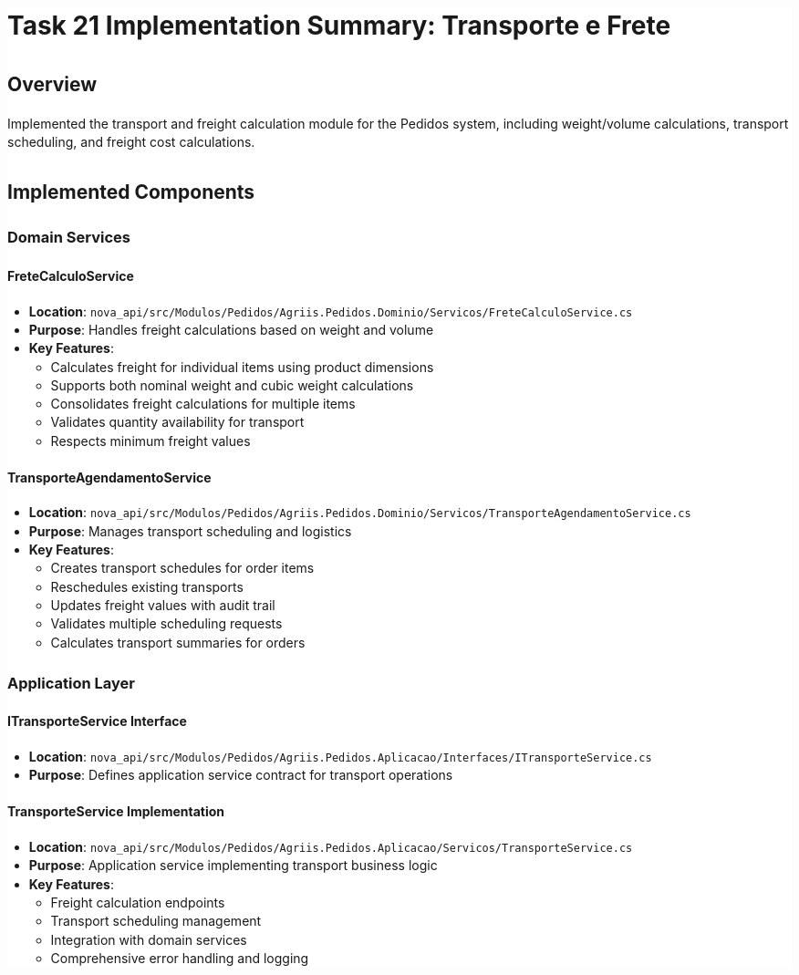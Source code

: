# Task 21 Implementation Summary: Transporte e Frete

## Overview
Implemented the transport and freight calculation module for the Pedidos system, including weight/volume calculations, transport scheduling, and freight cost calculations.

## Implemented Components

### Domain Services

#### FreteCalculoService
- **Location**: `nova_api/src/Modulos/Pedidos/Agriis.Pedidos.Dominio/Servicos/FreteCalculoService.cs`
- **Purpose**: Handles freight calculations based on weight and volume
- **Key Features**:
  - Calculates freight for individual items using product dimensions
  - Supports both nominal weight and cubic weight calculations
  - Consolidates freight calculations for multiple items
  - Validates quantity availability for transport
  - Respects minimum freight values

#### TransporteAgendamentoService
- **Location**: `nova_api/src/Modulos/Pedidos/Agriis.Pedidos.Dominio/Servicos/TransporteAgendamentoService.cs`
- **Purpose**: Manages transport scheduling and logistics
- **Key Features**:
  - Creates transport schedules for order items
  - Reschedules existing transports
  - Updates freight values with audit trail
  - Validates multiple scheduling requests
  - Calculates transport summaries for orders

### Application Layer

#### ITransporteService Interface
- **Location**: `nova_api/src/Modulos/Pedidos/Agriis.Pedidos.Aplicacao/Interfaces/ITransporteService.cs`
- **Purpose**: Defines application service contract for transport operations

#### TransporteService Implementation
- **Location**: `nova_api/src/Modulos/Pedidos/Agriis.Pedidos.Aplicacao/Servicos/TransporteService.cs`
- **Purpose**: Application service implementing transport business logic
- **Key Features**:
  - Freight calculation endpoints
  - Transport scheduling management
  - Integration with domain services
  - Comprehensive error handling and logging
